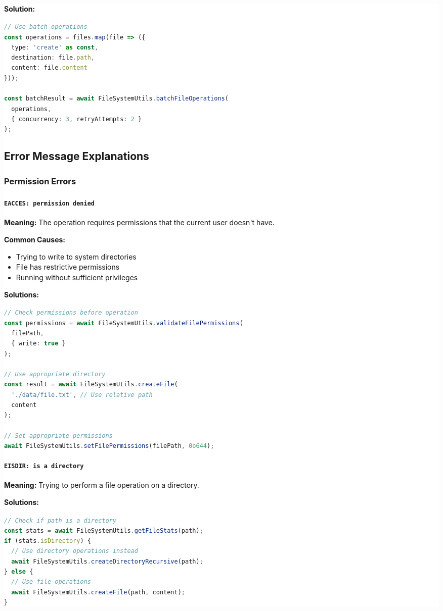 **Solution:**
```typescript
// Use batch operations
const operations = files.map(file => ({
  type: 'create' as const,
  destination: file.path,
  content: file.content
}));

const batchResult = await FileSystemUtils.batchFileOperations(
  operations,
  { concurrency: 3, retryAttempts: 2 }
);
```

## Error Message Explanations

### Permission Errors

#### `EACCES: permission denied`
**Meaning:** The operation requires permissions that the current user doesn't have.

**Common Causes:**
- Trying to write to system directories
- File has restrictive permissions
- Running without sufficient privileges

**Solutions:**
```typescript
// Check permissions before operation
const permissions = await FileSystemUtils.validateFilePermissions(
  filePath,
  { write: true }
);

// Use appropriate directory
const result = await FileSystemUtils.createFile(
  './data/file.txt', // Use relative path
  content
);

// Set appropriate permissions
await FileSystemUtils.setFilePermissions(filePath, 0o644);
```

#### `EISDIR: is a directory`
**Meaning:** Trying to perform a file operation on a directory.

**Solutions:**
```typescript
// Check if path is a directory
const stats = await FileSystemUtils.getFileStats(path);
if (stats.isDirectory) {
  // Use directory operations instead
  await FileSystemUtils.createDirectoryRecursive(path);
} else {
  // Use file operations
  await FileSystemUtils.createFile(path, content);
}
```
